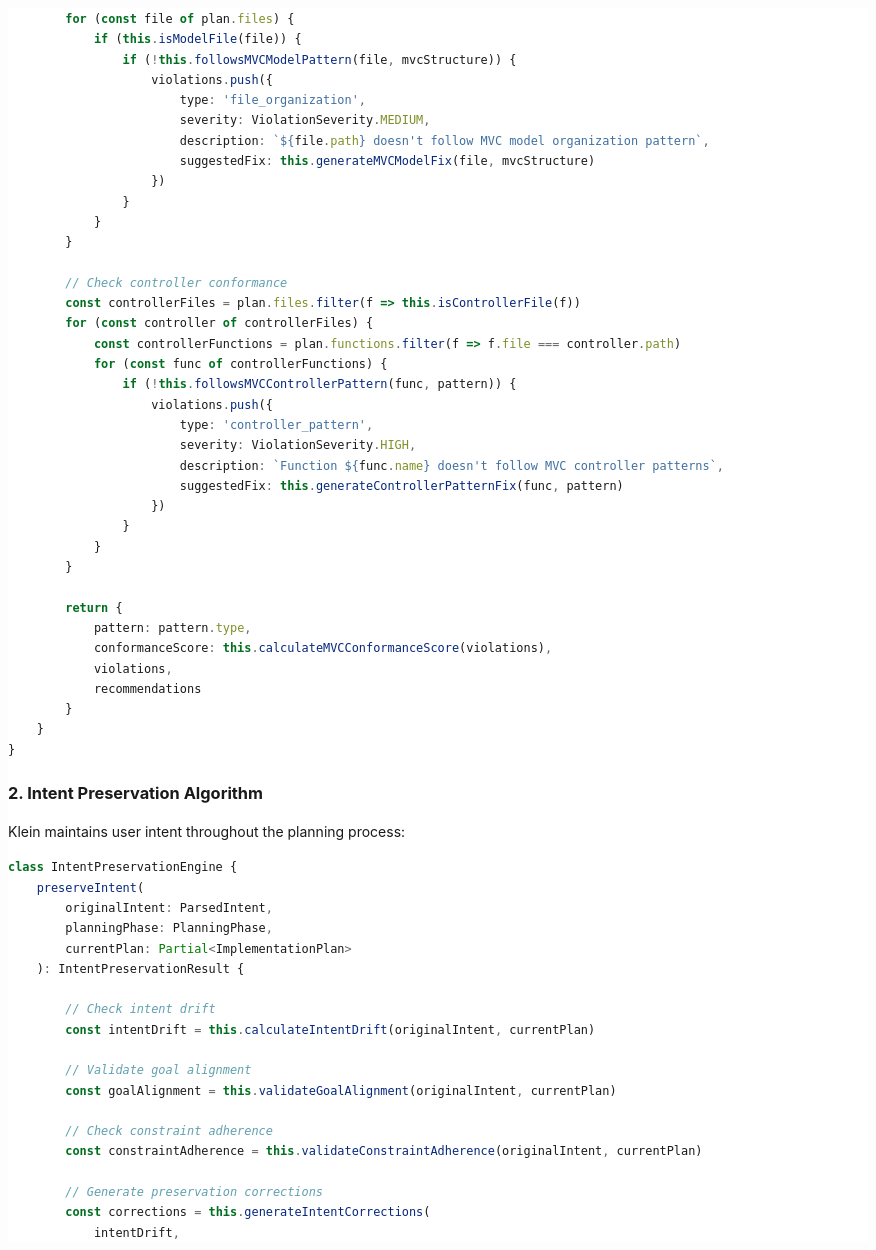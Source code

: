 ```typescript
        for (const file of plan.files) {
            if (this.isModelFile(file)) {
                if (!this.followsMVCModelPattern(file, mvcStructure)) {
                    violations.push({
                        type: 'file_organization',
                        severity: ViolationSeverity.MEDIUM,
                        description: `${file.path} doesn't follow MVC model organization pattern`,
                        suggestedFix: this.generateMVCModelFix(file, mvcStructure)
                    })
                }
            }
        }
        
        // Check controller conformance
        const controllerFiles = plan.files.filter(f => this.isControllerFile(f))
        for (const controller of controllerFiles) {
            const controllerFunctions = plan.functions.filter(f => f.file === controller.path)
            for (const func of controllerFunctions) {
                if (!this.followsMVCControllerPattern(func, pattern)) {
                    violations.push({
                        type: 'controller_pattern',
                        severity: ViolationSeverity.HIGH,
                        description: `Function ${func.name} doesn't follow MVC controller patterns`,
                        suggestedFix: this.generateControllerPatternFix(func, pattern)
                    })
                }
            }
        }
        
        return {
            pattern: pattern.type,
            conformanceScore: this.calculateMVCConformanceScore(violations),
            violations,
            recommendations
        }
    }
}
```

### 2. Intent Preservation Algorithm

Klein maintains user intent throughout the planning process:

```typescript
class IntentPreservationEngine {
    preserveIntent(
        originalIntent: ParsedIntent,
        planningPhase: PlanningPhase,
        currentPlan: Partial<ImplementationPlan>
    ): IntentPreservationResult {
        
        // Check intent drift
        const intentDrift = this.calculateIntentDrift(originalIntent, currentPlan)
        
        // Validate goal alignment
        const goalAlignment = this.validateGoalAlignment(originalIntent, currentPlan)
        
        // Check constraint adherence
        const constraintAdherence = this.validateConstraintAdherence(originalIntent, currentPlan)
        
        // Generate preservation corrections
        const corrections = this.generateIntentCorrections(
            intentDrift, 
```